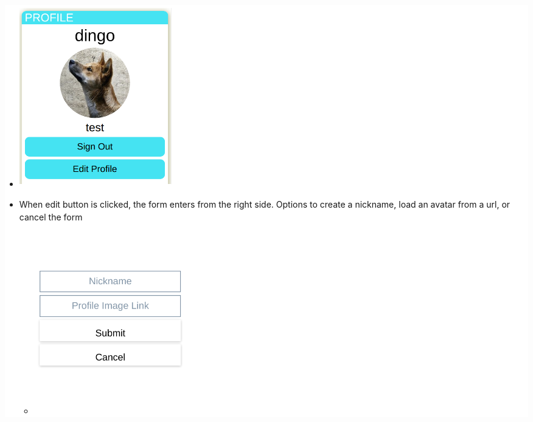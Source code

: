   - <img src='./src/assets/docs/profilecomp.png' width='250px' height='300px'/>


- When edit button is clicked, the form enters from the right side. Options to create a nickname, load an avatar from a url, or cancel the form
  - <img src='./src/assets/docs/profileform.png' width='250px' height='300px'/>
